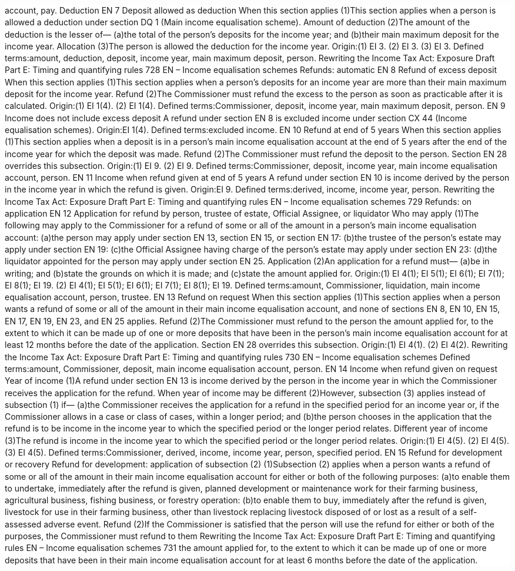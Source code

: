 account, pay. Deduction EN 7 Deposit allowed as deduction When this section applies (1)This section applies when a person is allowed a deduction under section DQ 1 (Main income equalisation scheme). Amount of deduction (2)The amount of the deduction is the lesser of— (a)the total of the person’s deposits for the income year; and (b)their main maximum deposit for the income year. Allocation (3)The person is allowed the deduction for the income year. Origin:(1) EI 3. (2) EI 3. (3) EI 3. Defined terms:amount, deduction, deposit, income year, main maximum deposit, person. Rewriting the Income Tax Act: Exposure Draft Part E: Timing and quantifying rules 728 EN – Income equalisation schemes Refunds: automatic EN 8 Refund of excess deposit When this section applies (1)This section applies when a person’s deposits for an income year are more than their main maximum deposit for the income year. Refund (2)The Commissioner must refund the excess to the person as soon as practicable after it is calculated. Origin:(1) EI 1(4). (2) EI 1(4). Defined terms:Commissioner, deposit, income year, main maximum deposit, person. EN 9 Income does not include excess deposit A refund under section EN 8 is excluded income under section CX 44 (Income equalisation schemes). Origin:EI 1(4). Defined terms:excluded income. EN 10 Refund at end of 5 years When this section applies (1)This section applies when a deposit is in a person’s main income equalisation account at the end of 5 years after the end of the income year for which the deposit was made. Refund (2)The Commissioner must refund the deposit to the person. Section EN 28 overrides this subsection. Origin:(1) EI 9. (2) EI 9. Defined terms:Commissioner, deposit, income year, main income equalisation account, person. EN 11 Income when refund given at end of 5 years A refund under section EN 10 is income derived by the person in the income year in which the refund is given. Origin:EI 9. Defined terms:derived, income, income year, person. Rewriting the Income Tax Act: Exposure Draft Part E: Timing and quantifying rules EN – Income equalisation schemes 729 Refunds: on application EN 12 Application for refund by person, trustee of estate, Official Assignee, or liquidator Who may apply (1)The following may apply to the Commissioner for a refund of some or all of the amount in a person’s main income equalisation account: (a)the person may apply under section EN 13, section EN 15, or section EN 17: (b)the trustee of the person’s estate may apply under section EN 19: (c)the Official Assignee having charge of the person’s estate may apply under section EN 23: (d)the liquidator appointed for the person may apply under section EN 25. Application (2)An application for a refund must— (a)be in writing; and (b)state the grounds on which it is made; and (c)state the amount applied for. Origin:(1) EI 4(1); EI 5(1); EI 6(1); EI 7(1); EI 8(1); EI 19. (2) EI 4(1); EI 5(1); EI 6(1); EI 7(1); EI 8(1); EI 19. Defined terms:amount, Commissioner, liquidation, main income equalisation account, person, trustee. EN 13 Refund on request When this section applies (1)This section applies when a person wants a refund of some or all of the amount in their main income equalisation account, and none of sections EN 8, EN 10, EN 15, EN 17, EN 19, EN 23, and EN 25 applies. Refund (2)The Commissioner must refund to the person the amount applied for, to the extent to which it can be made up of one or more deposits that have been in the person’s main income equalisation account for at least 12 months before the date of the application. Section EN 28 overrides this subsection. Origin:(1) EI 4(1). (2) EI 4(2). Rewriting the Income Tax Act: Exposure Draft Part E: Timing and quantifying rules 730 EN – Income equalisation schemes Defined terms:amount, Commissioner, deposit, main income equalisation account, person. EN 14 Income when refund given on request Year of income (1)A refund under section EN 13 is income derived by the person in the income year in which the Commissioner receives the application for the refund. When year of income may be different (2)However, subsection (3) applies instead of subsection (1) if— (a)the Commissioner receives the application for a refund in the specified period for an income year or, if the Commissioner allows in a case or class of cases, within a longer period; and (b)the person chooses in the application that the refund is to be income in the income year to which the specified period or the longer period relates. Different year of income (3)The refund is income in the income year to which the specified period or the longer period relates. Origin:(1) EI 4(5). (2) EI 4(5). (3) EI 4(5). Defined terms:Commissioner, derived, income, income year, person, specified period. EN 15 Refund for development or recovery Refund for development: application of subsection (2) (1)Subsection (2) applies when a person wants a refund of some or all of the amount in their main income equalisation account for either or both of the following purposes: (a)to enable them to undertake, immediately after the refund is given, planned development or maintenance work for their farming business, agricultural business, fishing business, or forestry operation: (b)to enable them to buy, immediately after the refund is given, livestock for use in their farming business, other than livestock replacing livestock disposed of or lost as a result of a self- assessed adverse event. Refund (2)If the Commissioner is satisfied that the person will use the refund for either or both of the purposes, the Commissioner must refund to them Rewriting the Income Tax Act: Exposure Draft Part E: Timing and quantifying rules EN – Income equalisation schemes 731 the amount applied for, to the extent to which it can be made up of one or more deposits that have been in their main income equalisation account for at least 6 months before the date of the application.